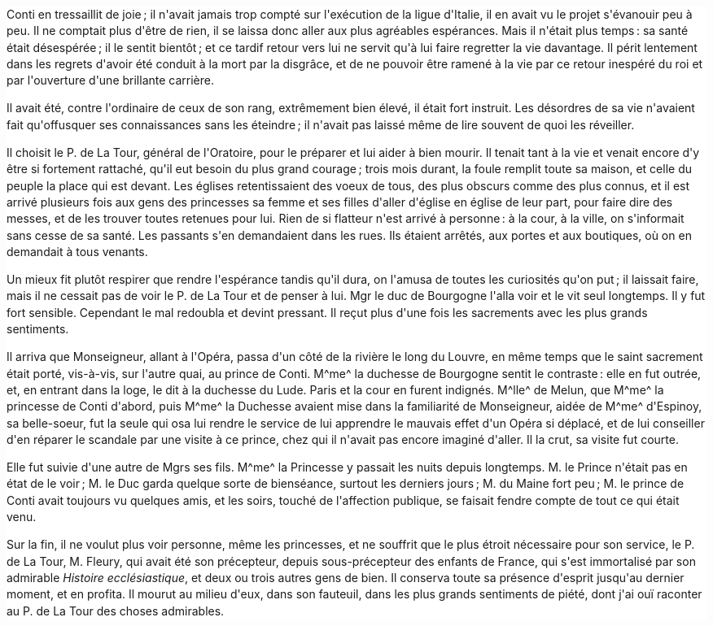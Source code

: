 Conti en tressaillit de joie ; il n'avait jamais trop compté sur l'exécution de
la ligue d'Italie, il en avait vu le projet s'évanouir peu à peu. Il ne
comptait plus d'être de rien, il se laissa donc aller aux plus agréables
espérances. Mais il n'était plus temps : sa santé était désespérée ; il le
sentit bientôt ; et ce tardif retour vers lui ne servit qu'à lui faire
regretter la vie davantage. Il périt lentement dans les regrets d'avoir été
conduit à la mort par la disgrâce, et de ne pouvoir être ramené à la vie par
ce retour inespéré du roi et par l'ouverture d'une brillante carrière.

Il avait été, contre l'ordinaire de ceux de son rang, extrêmement bien élevé,
il était fort instruit. Les désordres de sa vie n'avaient fait qu'offusquer
ses connaissances sans les éteindre ; il n'avait pas laissé même de lire
souvent de quoi les réveiller.

Il choisit le P. de La Tour, général de l'Oratoire, pour le préparer et lui
aider à bien mourir. Il tenait tant à la vie et venait encore d'y être si
fortement rattaché, qu'il eut besoin du plus grand courage ; trois mois durant,
la foule remplit toute sa maison, et celle du peuple la place qui est devant.
Les églises retentissaient des voeux de tous, des plus obscurs comme des plus
connus, et il est arrivé plusieurs fois aux gens des princesses sa femme et
ses filles d'aller d'église en église de leur part, pour faire dire des
messes, et de les trouver toutes retenues pour lui. Rien de si flatteur n'est
arrivé à personne : à la cour, à la ville, on s'informait sans cesse de sa
santé. Les passants s'en demandaient dans les rues. Ils étaient arrêtés, aux
portes et aux boutiques, où on en demandait à tous venants.

Un mieux fit plutôt respirer que rendre l'espérance tandis qu'il dura, on
l'amusa de toutes les curiosités qu'on put ; il laissait faire, mais il ne
cessait pas de voir le P. de La Tour et de penser à lui. Mgr le duc de
Bourgogne l'alla voir et le vit seul longtemps. Il y fut fort sensible.
Cependant le mal redoubla et devint pressant. Il reçut plus d'une fois les
sacrements avec les plus grands sentiments.

Il arriva que Monseigneur, allant à l'Opéra, passa d'un côté de la rivière le
long du Louvre, en même temps que le saint sacrement était porté, vis-à-vis,
sur l'autre quai, au prince de Conti. M^me^ la duchesse de Bourgogne sentit le
contraste : elle en fut outrée, et, en entrant dans la loge, le dit à la
duchesse du Lude. Paris et la cour en furent indignés. M^lle^ de Melun, que M^me^
la princesse de Conti d'abord, puis M^me^ la Duchesse avaient mise dans la
familiarité de Monseigneur, aidée de M^me^ d'Espinoy, sa belle-soeur, fut la
seule qui osa lui rendre le service de lui apprendre le mauvais effet d'un
Opéra si déplacé, et de lui conseiller d'en réparer le scandale par une visite
à ce prince, chez qui il n'avait pas encore imaginé d'aller. Il la crut, sa
visite fut courte.

Elle fut suivie d'une autre de Mgrs ses fils. M^me^ la Princesse y passait les
nuits depuis longtemps. M. le Prince n'était pas en état de le voir ; M. le Duc
garda quelque sorte de bienséance, surtout les derniers jours ; M. du Maine
fort peu ; M. le prince de Conti avait toujours vu quelques amis, et les soirs,
touché de l'affection publique, se faisait fendre compte de tout ce qui était
venu.

Sur la fin, il ne voulut plus voir personne, même les princesses, et ne
souffrit que le plus étroit nécessaire pour son service, le P. de La Tour, M.
Fleury, qui avait été son précepteur, depuis sous-précepteur des enfants de
France, qui s'est immortalisé par son admirable *Histoire ecclésiastique*, et
deux ou trois autres gens de bien. Il conserva toute sa présence d'esprit
jusqu'au dernier moment, et en profita. Il mourut au milieu d'eux, dans son
fauteuil, dans les plus grands sentiments de piété, dont j'ai ouï raconter au
P. de La Tour des choses admirables.
